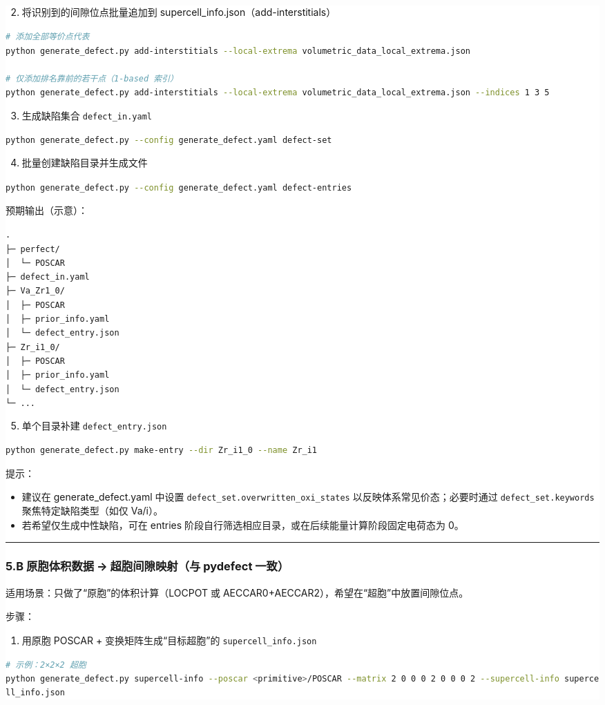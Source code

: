 2) 将识别到的间隙位点批量追加到 supercell_info.json（add-interstitials）
```bash
# 添加全部等价点代表
python generate_defect.py add-interstitials --local-extrema volumetric_data_local_extrema.json

# 仅添加排名靠前的若干点（1-based 索引）
python generate_defect.py add-interstitials --local-extrema volumetric_data_local_extrema.json --indices 1 3 5
```

3) 生成缺陷集合 `defect_in.yaml`
```bash
python generate_defect.py --config generate_defect.yaml defect-set
```

4) 批量创建缺陷目录并生成文件
```bash
python generate_defect.py --config generate_defect.yaml defect-entries
```
预期输出（示意）：
```text
.
├─ perfect/
│  └─ POSCAR
├─ defect_in.yaml
├─ Va_Zr1_0/
│  ├─ POSCAR
│  ├─ prior_info.yaml
│  └─ defect_entry.json
├─ Zr_i1_0/
│  ├─ POSCAR
│  ├─ prior_info.yaml
│  └─ defect_entry.json
└─ ...
```

5) 单个目录补建 `defect_entry.json`
```bash
python generate_defect.py make-entry --dir Zr_i1_0 --name Zr_i1
```

提示：
- 建议在 generate_defect.yaml 中设置 `defect_set.overwritten_oxi_states` 以反映体系常见价态；必要时通过 `defect_set.keywords` 聚焦特定缺陷类型（如仅 Va/i）。
- 若希望仅生成中性缺陷，可在 entries 阶段自行筛选相应目录，或在后续能量计算阶段固定电荷态为 0。

---

### 5.B 原胞体积数据 → 超胞间隙映射（与 pydefect 一致）

适用场景：只做了“原胞”的体积计算（LOCPOT 或 AECCAR0+AECCAR2），希望在“超胞”中放置间隙位点。

步骤：
1) 用原胞 POSCAR + 变换矩阵生成“目标超胞”的 `supercell_info.json`
```bash
# 示例：2×2×2 超胞
python generate_defect.py supercell-info --poscar <primitive>/POSCAR --matrix 2 0 0 0 2 0 0 0 2 --supercell-info supercell_info.json
```
